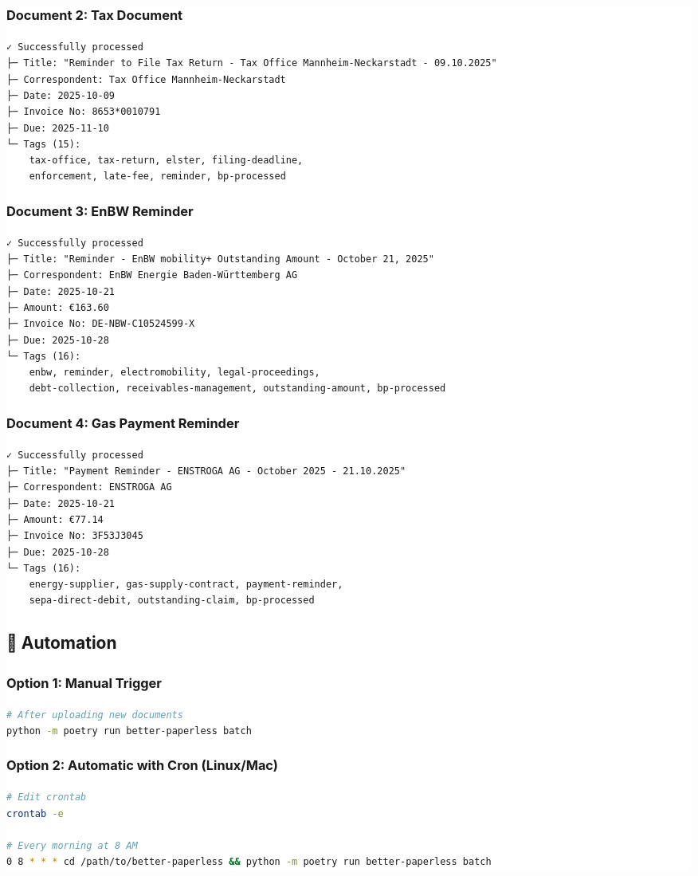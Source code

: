 ### Document 2: Tax Document
```
✓ Successfully processed
├─ Title: "Reminder to File Tax Return - Tax Office Mannheim-Neckarstadt - 09.10.2025"
├─ Correspondent: Tax Office Mannheim-Neckarstadt
├─ Date: 2025-10-09
├─ Invoice No: 8653*0010791
├─ Due: 2025-11-10
└─ Tags (15):
    tax-office, tax-return, elster, filing-deadline,
    enforcement, late-fee, reminder, bp-processed
```

### Document 3: EnBW Reminder
```
✓ Successfully processed
├─ Title: "Reminder - EnBW mobility+ Outstanding Amount - October 21, 2025"
├─ Correspondent: EnBW Energie Baden-Württemberg AG
├─ Date: 2025-10-21
├─ Amount: €163.60
├─ Invoice No: DE-NBW-C10524599-X
├─ Due: 2025-10-28
└─ Tags (16):
    enbw, reminder, electromobility, legal-proceedings,
    debt-collection, receivables-management, outstanding-amount, bp-processed
```

### Document 4: Gas Payment Reminder
```
✓ Successfully processed
├─ Title: "Payment Reminder - ENSTROGA AG - October 2025 - 21.10.2025"
├─ Correspondent: ENSTROGA AG
├─ Date: 2025-10-21
├─ Amount: €77.14
├─ Invoice No: 3F53J3045
├─ Due: 2025-10-28
└─ Tags (16):
    energy-supplier, gas-supply-contract, payment-reminder,
    sepa-direct-debit, outstanding-claim, bp-processed
```

## 🚀 Automation

### Option 1: Manual Trigger
```bash
# After uploading new documents
python -m poetry run better-paperless batch
```

### Option 2: Automatic with Cron (Linux/Mac)
```bash
# Edit crontab
crontab -e

# Every morning at 8 AM
0 8 * * * cd /path/to/better-paperless && python -m poetry run better-paperless batch
```
